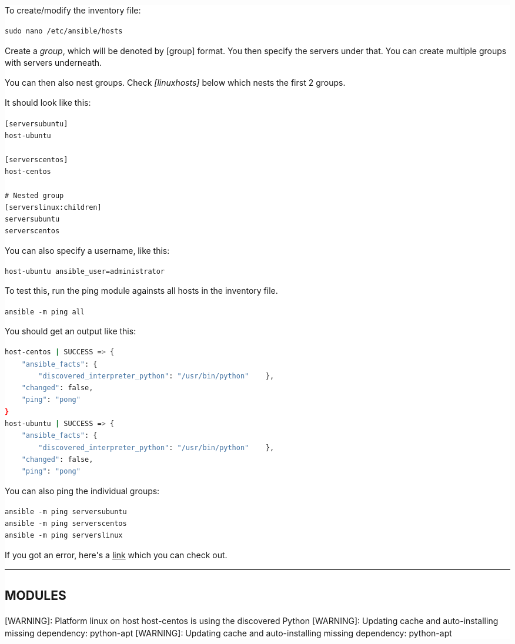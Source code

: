 To create/modify the inventory file:

    sudo nano /etc/ansible/hosts

Create a *group*, which will be denoted by [group] format. You then specify the servers under that. You can create multiple groups with servers underneath.

You can then also nest groups. Check *[linuxhosts]* below which nests the first 2 groups.

It should look like this:

    [serversubuntu]
    host-ubuntu

    [serverscentos]
    host-centos

    # Nested group
    [serverslinux:children]
    serversubuntu
    serverscentos

You can also specify a username, like this:

    host-ubuntu ansible_user=administrator

To test this, run the ping module againsts all hosts in the inventory file.

    ansible -m ping all

You should get an output like this:

```bash
host-centos | SUCCESS => {
    "ansible_facts": {
        "discovered_interpreter_python": "/usr/bin/python"    }, 
    "changed": false, 
    "ping": "pong"
}
host-ubuntu | SUCCESS => {
    "ansible_facts": {
        "discovered_interpreter_python": "/usr/bin/python"    }, 
    "changed": false, 
    "ping": "pong"
```

You can also ping the individual groups:

    ansible -m ping serversubuntu
    ansible -m ping serverscentos
    ansible -m ping serverslinux

If you got an error, here's a [link](https://stackoverflow.com/questions/44267060/ansible-warning-found-both-group-and-host-with-same-name/49050989) which you can check out.

_________________________________________________________

## MODULES ##


[WARNING]: Platform linux on host host-centos is using the discovered Python
[WARNING]: Updating cache and auto-installing missing dependency: python-apt
[WARNING]: Updating cache and auto-installing missing dependency: python-apt